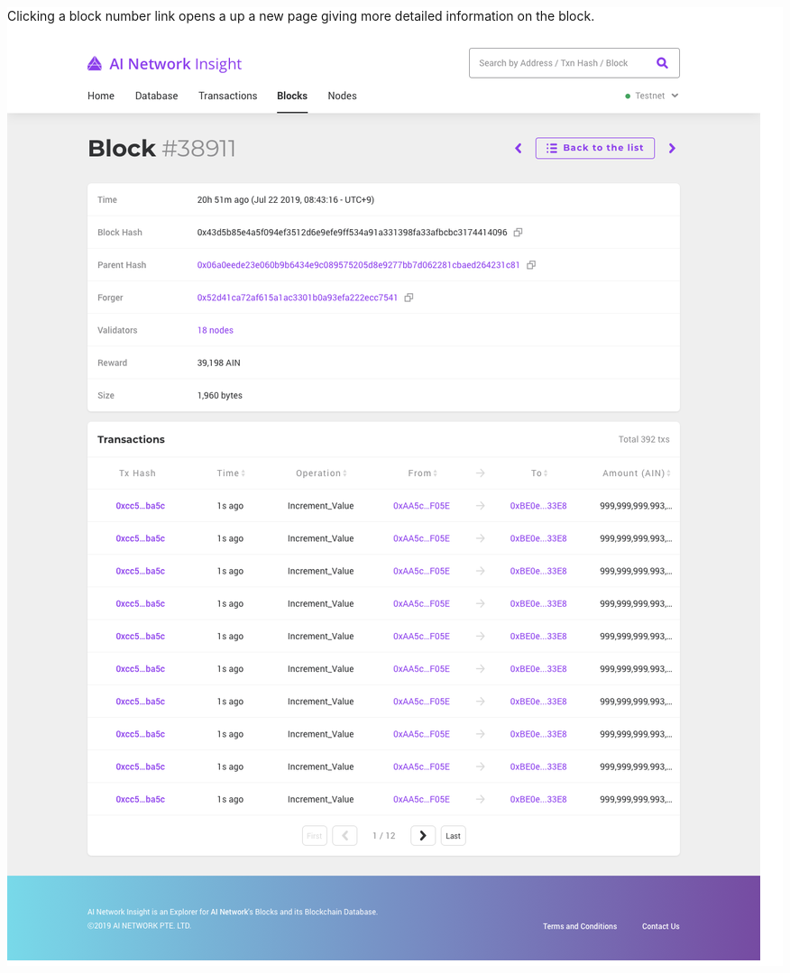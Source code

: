 Clicking a block number link opens a up a new page giving more detailed information on the block.

![](../../../.gitbook/assets/BlockDetails.png)
